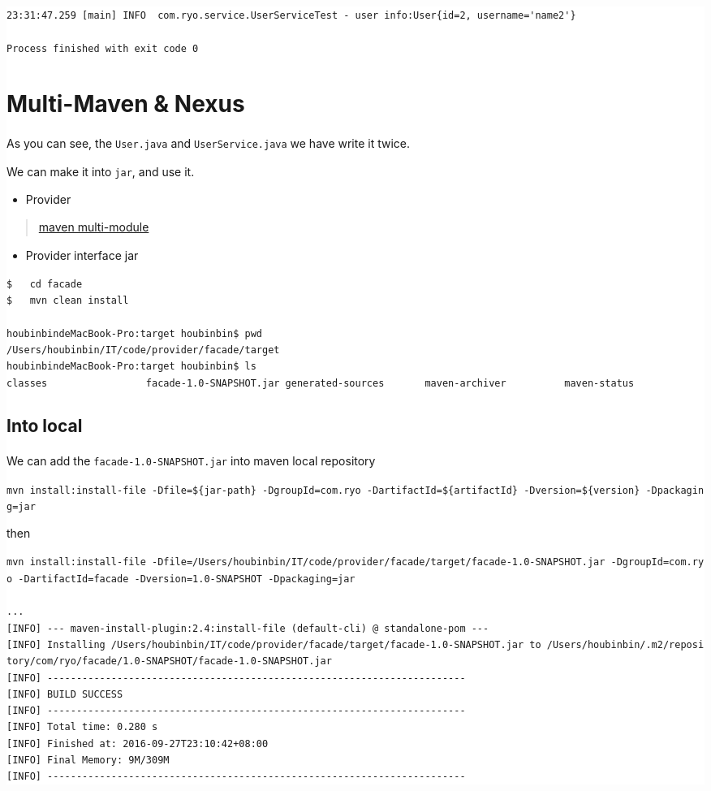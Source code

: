 ```
23:31:47.259 [main] INFO  com.ryo.service.UserServiceTest - user info:User{id=2, username='name2'}

Process finished with exit code 0
```

# Multi-Maven & Nexus

As you can see, the ```User.java``` and ```UserService.java``` we have write it twice.

We can make it into ```jar```, and use it.


- Provider

> [maven multi-module](https://github.com/houbb/provider.git)

- Provider interface jar

```
$   cd facade
$   mvn clean install

houbinbindeMacBook-Pro:target houbinbin$ pwd
/Users/houbinbin/IT/code/provider/facade/target
houbinbindeMacBook-Pro:target houbinbin$ ls
classes                 facade-1.0-SNAPSHOT.jar generated-sources       maven-archiver          maven-status
```

## Into local

We can add the ```facade-1.0-SNAPSHOT.jar``` into maven local repository

```
mvn install:install-file -Dfile=${jar-path} -DgroupId=com.ryo -DartifactId=${artifactId} -Dversion=${version} -Dpackaging=jar
```

then

```
mvn install:install-file -Dfile=/Users/houbinbin/IT/code/provider/facade/target/facade-1.0-SNAPSHOT.jar -DgroupId=com.ryo -DartifactId=facade -Dversion=1.0-SNAPSHOT -Dpackaging=jar

...
[INFO] --- maven-install-plugin:2.4:install-file (default-cli) @ standalone-pom ---
[INFO] Installing /Users/houbinbin/IT/code/provider/facade/target/facade-1.0-SNAPSHOT.jar to /Users/houbinbin/.m2/repository/com/ryo/facade/1.0-SNAPSHOT/facade-1.0-SNAPSHOT.jar
[INFO] ------------------------------------------------------------------------
[INFO] BUILD SUCCESS
[INFO] ------------------------------------------------------------------------
[INFO] Total time: 0.280 s
[INFO] Finished at: 2016-09-27T23:10:42+08:00
[INFO] Final Memory: 9M/309M
[INFO] ------------------------------------------------------------------------

```
